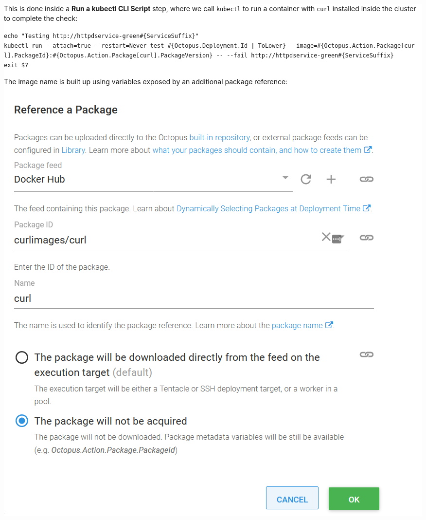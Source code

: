 This is done inside a **Run a kubectl CLI Script** step, where we call `kubectl` to run a container with `curl` installed inside the cluster to complete the check:

```
echo "Testing http://httpdservice-green#{ServiceSuffix}"
kubectl run --attach=true --restart=Never test-#{Octopus.Deployment.Id | ToLower} --image=#{Octopus.Action.Package[curl].PackageId}:#{Octopus.Action.Package[curl].PackageVersion} -- --fail http://httpdservice-green#{ServiceSuffix}
exit $?
```

The image name is built up using variables exposed by an additional package reference:

![](curl-package-reference.png "width=500")
